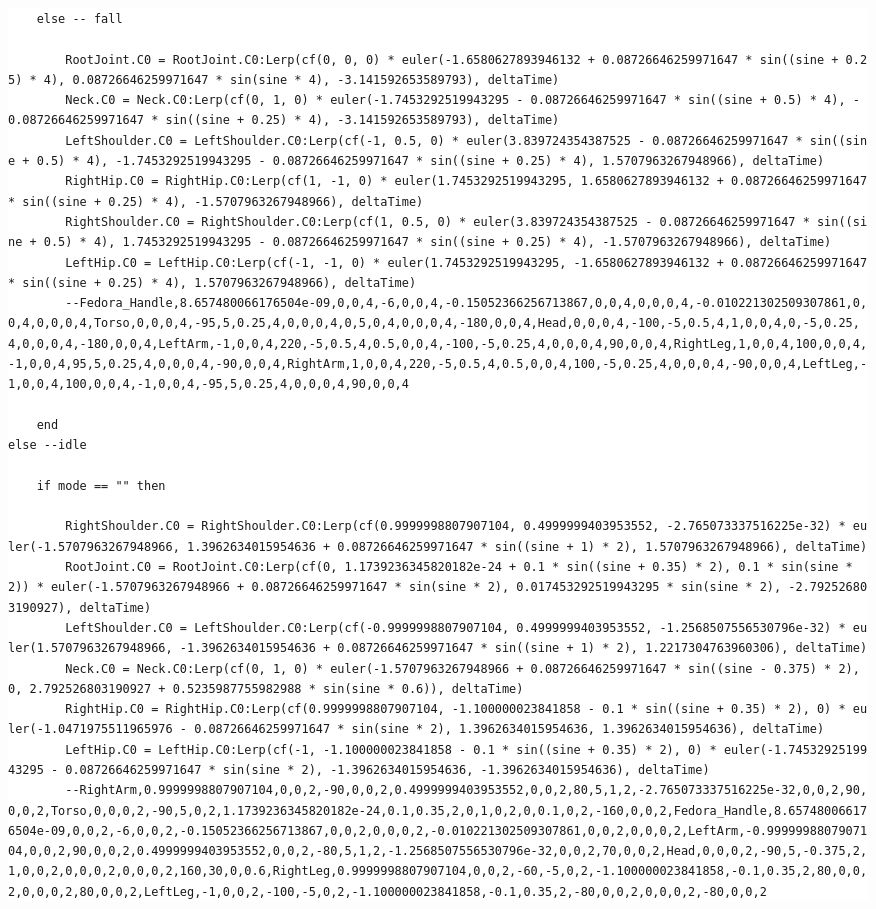         else -- fall
            
            RootJoint.C0 = RootJoint.C0:Lerp(cf(0, 0, 0) * euler(-1.6580627893946132 + 0.08726646259971647 * sin((sine + 0.25) * 4), 0.08726646259971647 * sin(sine * 4), -3.141592653589793), deltaTime) 
            Neck.C0 = Neck.C0:Lerp(cf(0, 1, 0) * euler(-1.7453292519943295 - 0.08726646259971647 * sin((sine + 0.5) * 4), -0.08726646259971647 * sin((sine + 0.25) * 4), -3.141592653589793), deltaTime) 
            LeftShoulder.C0 = LeftShoulder.C0:Lerp(cf(-1, 0.5, 0) * euler(3.839724354387525 - 0.08726646259971647 * sin((sine + 0.5) * 4), -1.7453292519943295 - 0.08726646259971647 * sin((sine + 0.25) * 4), 1.5707963267948966), deltaTime) 
            RightHip.C0 = RightHip.C0:Lerp(cf(1, -1, 0) * euler(1.7453292519943295, 1.6580627893946132 + 0.08726646259971647 * sin((sine + 0.25) * 4), -1.5707963267948966), deltaTime) 
            RightShoulder.C0 = RightShoulder.C0:Lerp(cf(1, 0.5, 0) * euler(3.839724354387525 - 0.08726646259971647 * sin((sine + 0.5) * 4), 1.7453292519943295 - 0.08726646259971647 * sin((sine + 0.25) * 4), -1.5707963267948966), deltaTime) 
            LeftHip.C0 = LeftHip.C0:Lerp(cf(-1, -1, 0) * euler(1.7453292519943295, -1.6580627893946132 + 0.08726646259971647 * sin((sine + 0.25) * 4), 1.5707963267948966), deltaTime) 
            --Fedora_Handle,8.657480066176504e-09,0,0,4,-6,0,0,4,-0.15052366256713867,0,0,4,0,0,0,4,-0.010221302509307861,0,0,4,0,0,0,4,Torso,0,0,0,4,-95,5,0.25,4,0,0,0,4,0,5,0,4,0,0,0,4,-180,0,0,4,Head,0,0,0,4,-100,-5,0.5,4,1,0,0,4,0,-5,0.25,4,0,0,0,4,-180,0,0,4,LeftArm,-1,0,0,4,220,-5,0.5,4,0.5,0,0,4,-100,-5,0.25,4,0,0,0,4,90,0,0,4,RightLeg,1,0,0,4,100,0,0,4,-1,0,0,4,95,5,0.25,4,0,0,0,4,-90,0,0,4,RightArm,1,0,0,4,220,-5,0.5,4,0.5,0,0,4,100,-5,0.25,4,0,0,0,4,-90,0,0,4,LeftLeg,-1,0,0,4,100,0,0,4,-1,0,0,4,-95,5,0.25,4,0,0,0,4,90,0,0,4
            
        end
    else --idle
        
        if mode == "" then
            
            RightShoulder.C0 = RightShoulder.C0:Lerp(cf(0.9999998807907104, 0.4999999403953552, -2.765073337516225e-32) * euler(-1.5707963267948966, 1.3962634015954636 + 0.08726646259971647 * sin((sine + 1) * 2), 1.5707963267948966), deltaTime) 
            RootJoint.C0 = RootJoint.C0:Lerp(cf(0, 1.1739236345820182e-24 + 0.1 * sin((sine + 0.35) * 2), 0.1 * sin(sine * 2)) * euler(-1.5707963267948966 + 0.08726646259971647 * sin(sine * 2), 0.017453292519943295 * sin(sine * 2), -2.792526803190927), deltaTime) 
            LeftShoulder.C0 = LeftShoulder.C0:Lerp(cf(-0.9999998807907104, 0.4999999403953552, -1.2568507556530796e-32) * euler(1.5707963267948966, -1.3962634015954636 + 0.08726646259971647 * sin((sine + 1) * 2), 1.2217304763960306), deltaTime) 
            Neck.C0 = Neck.C0:Lerp(cf(0, 1, 0) * euler(-1.5707963267948966 + 0.08726646259971647 * sin((sine - 0.375) * 2), 0, 2.792526803190927 + 0.5235987755982988 * sin(sine * 0.6)), deltaTime) 
            RightHip.C0 = RightHip.C0:Lerp(cf(0.9999998807907104, -1.100000023841858 - 0.1 * sin((sine + 0.35) * 2), 0) * euler(-1.0471975511965976 - 0.08726646259971647 * sin(sine * 2), 1.3962634015954636, 1.3962634015954636), deltaTime) 
            LeftHip.C0 = LeftHip.C0:Lerp(cf(-1, -1.100000023841858 - 0.1 * sin((sine + 0.35) * 2), 0) * euler(-1.7453292519943295 - 0.08726646259971647 * sin(sine * 2), -1.3962634015954636, -1.3962634015954636), deltaTime) 
            --RightArm,0.9999998807907104,0,0,2,-90,0,0,2,0.4999999403953552,0,0,2,80,5,1,2,-2.765073337516225e-32,0,0,2,90,0,0,2,Torso,0,0,0,2,-90,5,0,2,1.1739236345820182e-24,0.1,0.35,2,0,1,0,2,0,0.1,0,2,-160,0,0,2,Fedora_Handle,8.657480066176504e-09,0,0,2,-6,0,0,2,-0.15052366256713867,0,0,2,0,0,0,2,-0.010221302509307861,0,0,2,0,0,0,2,LeftArm,-0.9999998807907104,0,0,2,90,0,0,2,0.4999999403953552,0,0,2,-80,5,1,2,-1.2568507556530796e-32,0,0,2,70,0,0,2,Head,0,0,0,2,-90,5,-0.375,2,1,0,0,2,0,0,0,2,0,0,0,2,160,30,0,0.6,RightLeg,0.9999998807907104,0,0,2,-60,-5,0,2,-1.100000023841858,-0.1,0.35,2,80,0,0,2,0,0,0,2,80,0,0,2,LeftLeg,-1,0,0,2,-100,-5,0,2,-1.100000023841858,-0.1,0.35,2,-80,0,0,2,0,0,0,2,-80,0,0,2
